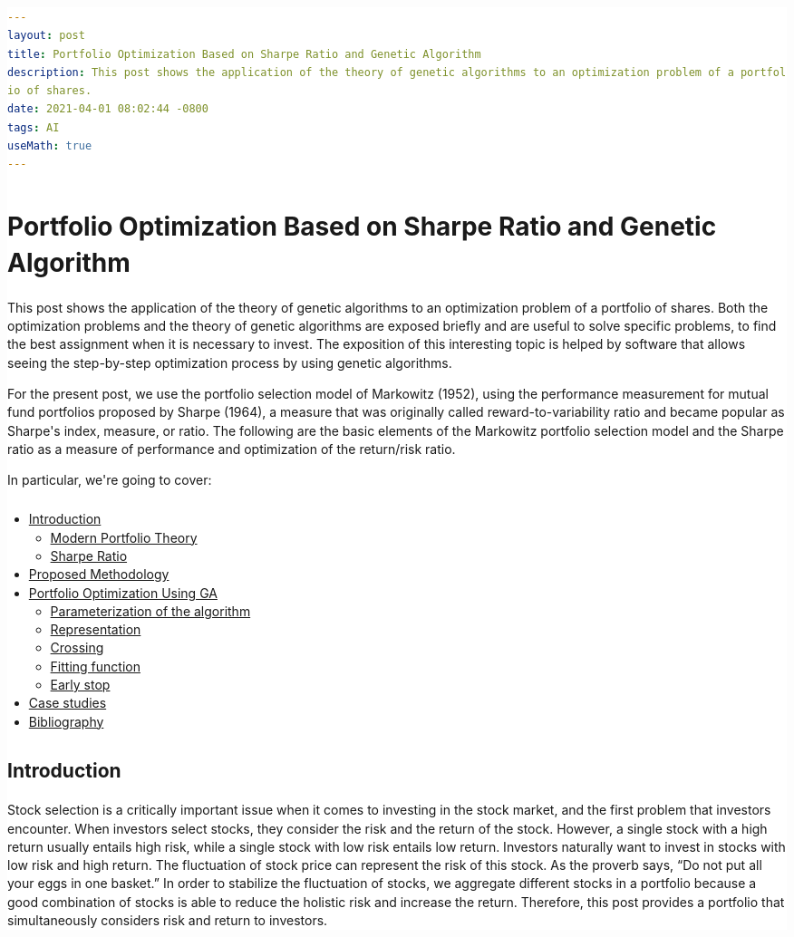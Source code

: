 ```yaml
---
layout: post
title: Portfolio Optimization Based on Sharpe Ratio and Genetic Algorithm
description: This post shows the application of the theory of genetic algorithms to an optimization problem of a portfolio of shares.
date: 2021-04-01 08:02:44 -0800
tags: AI
useMath: true
---
```



# Portfolio Optimization Based on Sharpe Ratio and Genetic Algorithm

This post shows the application of the theory of genetic algorithms to an optimization problem of a portfolio of shares. Both the optimization problems and the theory of genetic algorithms are exposed briefly and are useful to solve specific problems, to find the best assignment when it is necessary to invest. The exposition of this interesting topic is helped by software that allows seeing the step-by-step optimization process by using genetic algorithms.

For the present post, we use the portfolio selection model of Markowitz (1952), using the performance measurement for mutual fund portfolios proposed by Sharpe (1964), a measure that was originally called reward-to-variability ratio and became popular as Sharpe's index, measure, or ratio. The following are the basic elements of the Markowitz portfolio selection model and the Sharpe ratio as a measure of performance and optimization of the return/risk ratio.

In particular, we're going to cover:

### 

- [Introduction](about:blank#mcetoc_1e4h1dsdl7)
    - [Modern Portfolio Theory](about:blank#mcetoc_1e4h1ddts6)
    - [Sharpe Ratio](about:blank#mcetoc_1e4f8ehqf1)
- [Proposed Methodology](about:blank#mcetoc_1e4grpbd33)
- [Portfolio Optimization Using GA](about:blank#mcetoc_1e4h2fd850)
    - [Parameterization of the algorithm](about:blank#mcetoc_1e4gr7i3a1)
    - [Representation](about:blank#mcetoc_1e4h3hqtn0)
    - [Crossing](about:blank#mcetoc_1e4f92ij72)
    - [Fitting function](about:blank#mcetoc_1e4fb64sj1)
    - [Early stop](about:blank#mcetoc_1e4fcn20s0)
- [Case studies](about:blank#mcetoc_1e4fd036u0)
- [Bibliography](about:blank#mcetoc_1e44o9k7t0)

## Introduction

Stock selection is a critically important issue when it comes to investing in the stock market, and the first problem that investors encounter. When investors select stocks, they consider the risk and the return of the stock. However, a single stock with a high return usually entails high risk, while a single stock with low risk entails low return. Investors naturally want to invest in stocks with low risk and high return. The fluctuation of stock price can represent the risk of this stock. As the proverb says, “Do not put all your eggs in one basket.” In order to stabilize the fluctuation of stocks, we aggregate different stocks in a portfolio because a good combination of stocks is able to reduce the holistic risk and increase the return. Therefore, this post provides a portfolio that simultaneously considers risk and return to investors.
